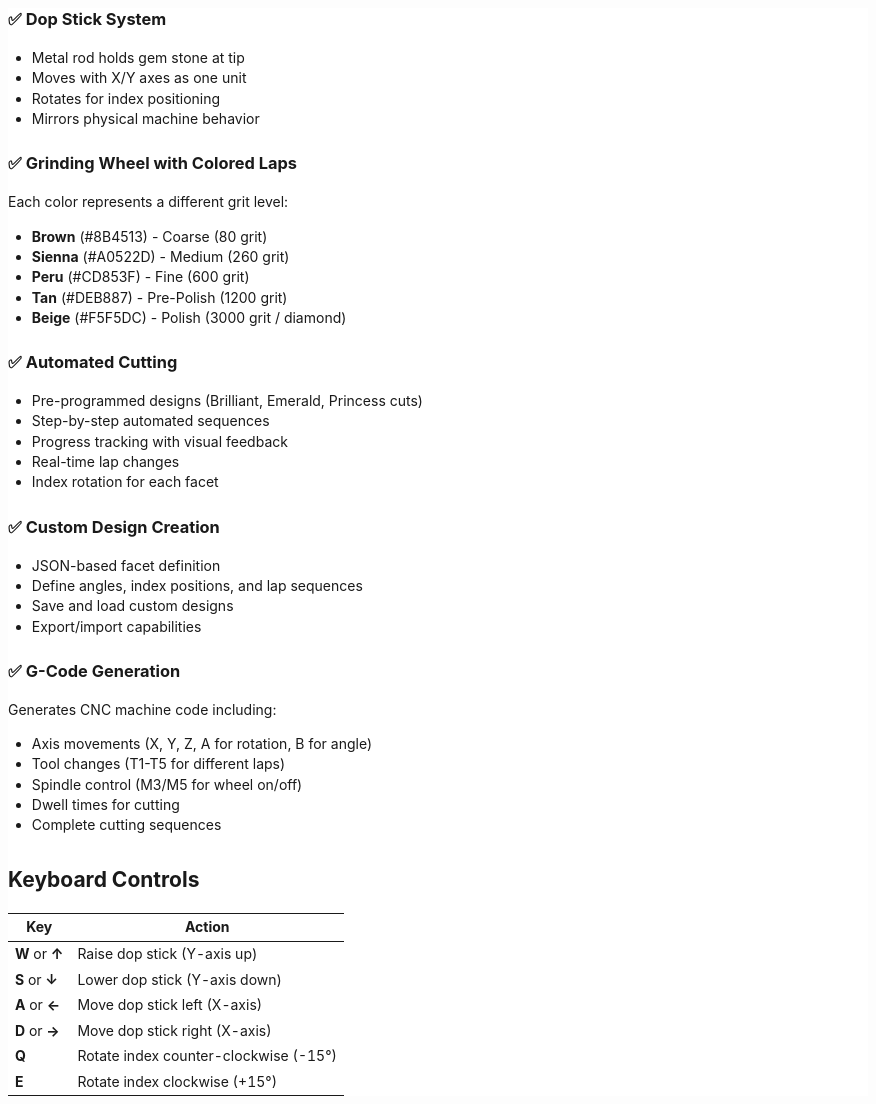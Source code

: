 ### ✅ Dop Stick System
- Metal rod holds gem stone at tip
- Moves with X/Y axes as one unit
- Rotates for index positioning
- Mirrors physical machine behavior

### ✅ Grinding Wheel with Colored Laps
Each color represents a different grit level:
- **Brown** (#8B4513) - Coarse (80 grit)
- **Sienna** (#A0522D) - Medium (260 grit)
- **Peru** (#CD853F) - Fine (600 grit)
- **Tan** (#DEB887) - Pre-Polish (1200 grit)
- **Beige** (#F5F5DC) - Polish (3000 grit / diamond)

### ✅ Automated Cutting
- Pre-programmed designs (Brilliant, Emerald, Princess cuts)
- Step-by-step automated sequences
- Progress tracking with visual feedback
- Real-time lap changes
- Index rotation for each facet

### ✅ Custom Design Creation
- JSON-based facet definition
- Define angles, index positions, and lap sequences
- Save and load custom designs
- Export/import capabilities

### ✅ G-Code Generation
Generates CNC machine code including:
- Axis movements (X, Y, Z, A for rotation, B for angle)
- Tool changes (T1-T5 for different laps)
- Spindle control (M3/M5 for wheel on/off)
- Dwell times for cutting
- Complete cutting sequences

## Keyboard Controls

| Key | Action |
|-----|--------|
| **W** or **↑** | Raise dop stick (Y-axis up) |
| **S** or **↓** | Lower dop stick (Y-axis down) |
| **A** or **←** | Move dop stick left (X-axis) |
| **D** or **→** | Move dop stick right (X-axis) |
| **Q** | Rotate index counter-clockwise (-15°) |
| **E** | Rotate index clockwise (+15°) |

